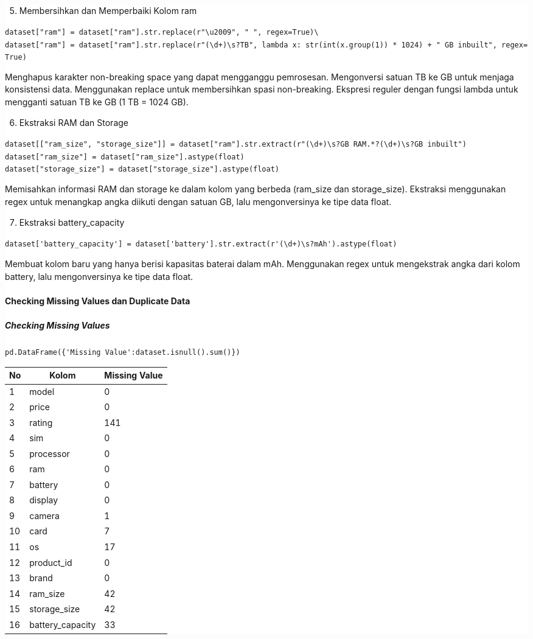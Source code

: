 
5. Membersihkan dan Memperbaiki Kolom ram
```
dataset["ram"] = dataset["ram"].str.replace(r"\u2009", " ", regex=True)\
dataset["ram"] = dataset["ram"].str.replace(r"(\d+)\s?TB", lambda x: str(int(x.group(1)) * 1024) + " GB inbuilt", regex=True)
```
Menghapus karakter non-breaking space yang dapat mengganggu pemrosesan.
Mengonversi satuan TB ke GB untuk menjaga konsistensi data. Menggunakan replace untuk membersihkan spasi non-breaking.
Ekspresi reguler dengan fungsi lambda untuk mengganti satuan TB ke GB (1 TB = 1024 GB).

6. Ekstraksi RAM dan Storage
```
dataset[["ram_size", "storage_size"]] = dataset["ram"].str.extract(r"(\d+)\s?GB RAM.*?(\d+)\s?GB inbuilt")
dataset["ram_size"] = dataset["ram_size"].astype(float)
dataset["storage_size"] = dataset["storage_size"].astype(float)
```
Memisahkan informasi RAM dan storage ke dalam kolom yang berbeda (ram_size dan storage_size). Ekstraksi menggunakan regex untuk menangkap angka diikuti dengan satuan GB, lalu mengonversinya ke tipe data float.

7. Ekstraksi battery_capacity
```
dataset['battery_capacity'] = dataset['battery'].str.extract(r'(\d+)\s?mAh').astype(float)
```
Membuat kolom baru yang hanya berisi kapasitas baterai dalam mAh. Menggunakan regex untuk mengekstrak angka dari kolom battery, lalu mengonversinya ke tipe data float.

#### Checking Missing Values dan Duplicate Data
##### Checking Missing Values
```
pd.DataFrame({'Missing Value':dataset.isnull().sum()})
```

| No  | Kolom              | Missing Value |
|------|---------------------|---------------|
| 1    | model              | 0             |
| 2    | price              | 0             |
| 3    | rating             | 141           |
| 4    | sim                | 0             |
| 5    | processor          | 0             |
| 6    | ram                | 0             |
| 7    | battery            | 0             |
| 8    | display            | 0             |
| 9    | camera             | 1             |
| 10   | card               | 7             |
| 11   | os                 | 17            |
| 12   | product_id         | 0             |
| 13   | brand              | 0             |
| 14   | ram_size           | 42            |
| 15   | storage_size       | 42            |
| 16   | battery_capacity   | 33            |
